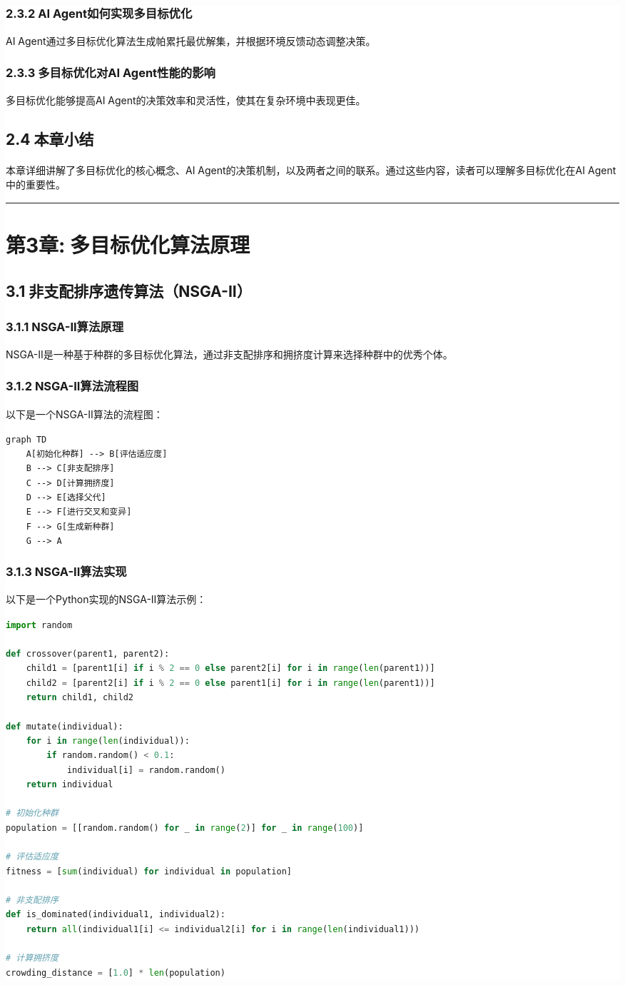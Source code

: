 ### 2.3.2 AI Agent如何实现多目标优化
AI Agent通过多目标优化算法生成帕累托最优解集，并根据环境反馈动态调整决策。

### 2.3.3 多目标优化对AI Agent性能的影响
多目标优化能够提高AI Agent的决策效率和灵活性，使其在复杂环境中表现更佳。

## 2.4 本章小结
本章详细讲解了多目标优化的核心概念、AI Agent的决策机制，以及两者之间的联系。通过这些内容，读者可以理解多目标优化在AI Agent中的重要性。

---

# 第3章: 多目标优化算法原理

## 3.1 非支配排序遗传算法（NSGA-II）

### 3.1.1 NSGA-II算法原理
NSGA-II是一种基于种群的多目标优化算法，通过非支配排序和拥挤度计算来选择种群中的优秀个体。

### 3.1.2 NSGA-II算法流程图
以下是一个NSGA-II算法的流程图：

```mermaid
graph TD
    A[初始化种群] --> B[评估适应度]
    B --> C[非支配排序]
    C --> D[计算拥挤度]
    D --> E[选择父代]
    E --> F[进行交叉和变异]
    F --> G[生成新种群]
    G --> A
```

### 3.1.3 NSGA-II算法实现
以下是一个Python实现的NSGA-II算法示例：

```python
import random

def crossover(parent1, parent2):
    child1 = [parent1[i] if i % 2 == 0 else parent2[i] for i in range(len(parent1))]
    child2 = [parent2[i] if i % 2 == 0 else parent1[i] for i in range(len(parent1))]
    return child1, child2

def mutate(individual):
    for i in range(len(individual)):
        if random.random() < 0.1:
            individual[i] = random.random()
    return individual

# 初始化种群
population = [[random.random() for _ in range(2)] for _ in range(100)]

# 评估适应度
fitness = [sum(individual) for individual in population]

# 非支配排序
def is_dominated(individual1, individual2):
    return all(individual1[i] <= individual2[i] for i in range(len(individual1)))

# 计算拥挤度
crowding_distance = [1.0] * len(population)
```